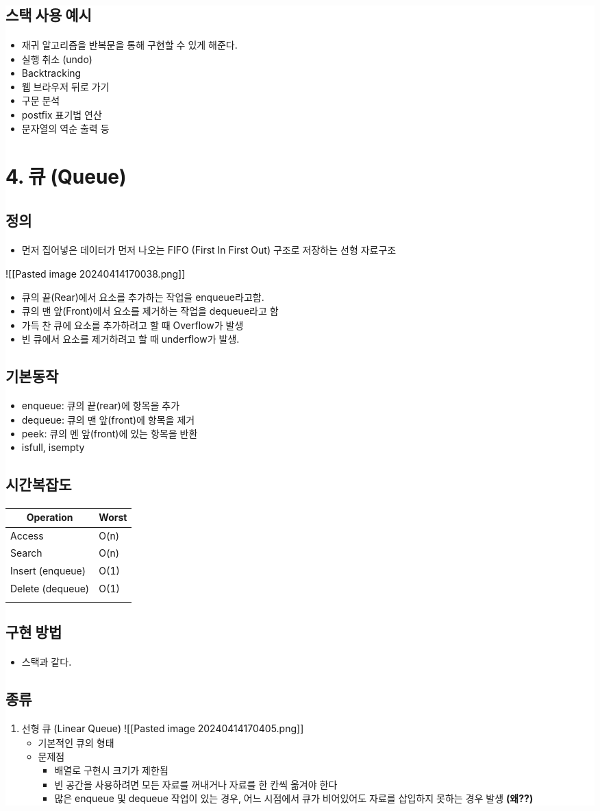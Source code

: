 ## 스택 사용 예시
- 재귀 알고리즘을 반복문을 통해 구현할 수 있게 해준다.
- 실행 취소 (undo)
- Backtracking
- 웹 브라우저 뒤로 가기
- 구문 분석
- postfix 표기법 연산
- 문자열의 역순 출력 등


# 4. 큐 (Queue)
## 정의
- 먼저 집어넣은 데이터가 먼저 나오는 FIFO (First In First Out) 구조로 저장하는 선형 자료구조

![[Pasted image 20240414170038.png]]
- 큐의 끝(Rear)에서 요소를 추가하는 작업을 enqueue라고함.
- 큐의 맨 앞(Front)에서 요소를 제거하는 작업을 dequeue라고 함
- 가득 찬 큐에 요소를 추가하려고 할 때 Overflow가 발생
- 빈 큐에서 요소를 제거하려고 할 때 underflow가 발생.


## 기본동작
- enqueue: 큐의 끝(rear)에 항목을 추가
- dequeue: 큐의 맨 앞(front)에 항목을 제거
- peek: 큐의 멘 앞(front)에 있는 항목을 반환
- isfull, isempty

## 시간복잡도
| Operation        | Worst |
| ---------------- | ----- |
| Access           | O(n)  |
| Search           | O(n)  |
| Insert (enqueue) | O(1)  |
| Delete (dequeue) | O(1)  |
|                  |       |

## 구현 방법
- 스택과 같다.

## 종류
1. 선형 큐 (Linear Queue)
	![[Pasted image 20240414170405.png]]
	- 기본적인 큐의 형태
	- 문제점
		- 배열로 구현시 크기가 제한됨
		- 빈 공간을 사용하려면 모든 자료를 꺼내거나 자료를 한 칸씩 옮겨야 한다
		- 많은 enqueue 및 dequeue 작업이 있는 경우, 어느 시점에서 큐가 비어있어도 자료를 삽입하지 못하는 경우 발생 **(왜??)**
